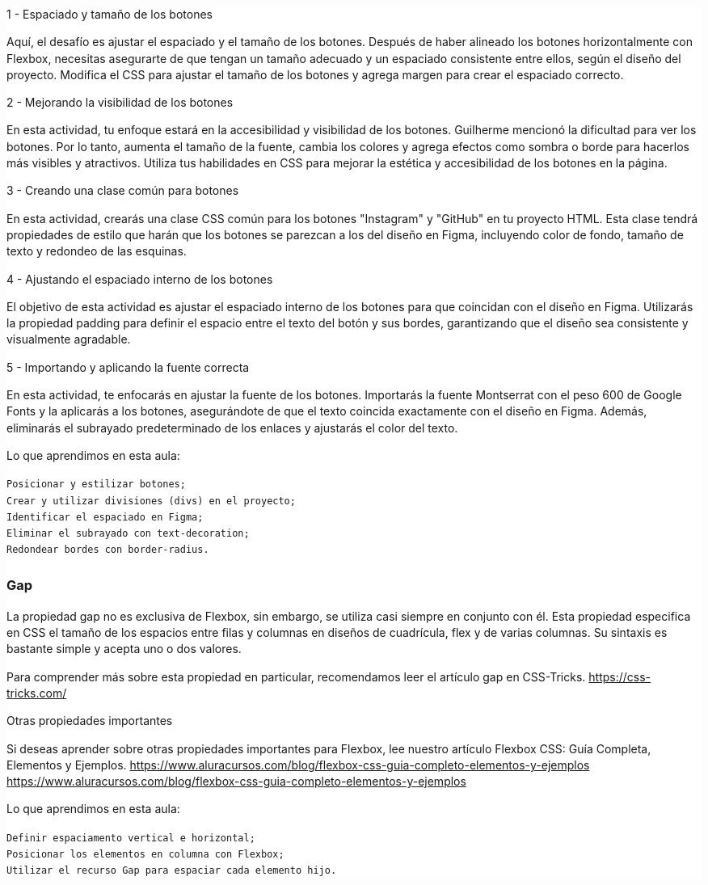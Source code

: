 
1 - Espaciado y tamaño de los botones

Aquí, el desafío es ajustar el espaciado y el tamaño de los botones. Después de haber alineado los botones horizontalmente con Flexbox, necesitas asegurarte de que tengan un tamaño adecuado y un espaciado consistente entre ellos, según el diseño del proyecto. Modifica el CSS para ajustar el tamaño de los botones y agrega margen para crear el espaciado correcto.

2 - Mejorando la visibilidad de los botones

En esta actividad, tu enfoque estará en la accesibilidad y visibilidad de los botones. Guilherme mencionó la dificultad para ver los botones. Por lo tanto, aumenta el tamaño de la fuente, cambia los colores y agrega efectos como sombra o borde para hacerlos más visibles y atractivos. Utiliza tus habilidades en CSS para mejorar la estética y accesibilidad de los botones en la página.

3 - Creando una clase común para botones

En esta actividad, crearás una clase CSS común para los botones "Instagram" y "GitHub" en tu proyecto HTML. Esta clase tendrá propiedades de estilo que harán que los botones se parezcan a los del diseño en Figma, incluyendo color de fondo, tamaño de texto y redondeo de las esquinas.

4 - Ajustando el espaciado interno de los botones

El objetivo de esta actividad es ajustar el espaciado interno de los botones para que coincidan con el diseño en Figma. Utilizarás la propiedad padding para definir el espacio entre el texto del botón y sus bordes, garantizando que el diseño sea consistente y visualmente agradable.

5 - Importando y aplicando la fuente correcta

En esta actividad, te enfocarás en ajustar la fuente de los botones. Importarás la fuente Montserrat con el peso 600 de Google Fonts y la aplicarás a los botones, asegurándote de que el texto coincida exactamente con el diseño en Figma. Además, eliminarás el subrayado predeterminado de los enlaces y ajustarás el color del texto.



Lo que aprendimos en esta aula:

    Posicionar y estilizar botones;
    Crear y utilizar divisiones (divs) en el proyecto;
    Identificar el espaciado en Figma;
    Eliminar el subrayado con text-decoration;
    Redondear bordes con border-radius.

### Gap

La propiedad gap no es exclusiva de Flexbox, sin embargo, se utiliza casi siempre en conjunto con él. Esta propiedad especifica en CSS el tamaño de los espacios entre filas y columnas en diseños de cuadrícula, flex y de varias columnas. Su sintaxis es bastante simple y acepta uno o dos valores.

Para comprender más sobre esta propiedad en particular, recomendamos leer el artículo gap en CSS-Tricks.
https://css-tricks.com/

Otras propiedades importantes

Si deseas aprender sobre otras propiedades importantes para Flexbox, lee nuestro artículo Flexbox CSS: Guía Completa, Elementos y Ejemplos.
https://www.aluracursos.com/blog/flexbox-css-guia-completo-elementos-y-ejemplos
https://www.aluracursos.com/blog/flexbox-css-guia-completo-elementos-y-ejemplos



Lo que aprendimos en esta aula:

    Definir espaciamento vertical e horizontal;
    Posicionar los elementos en columna con Flexbox;
    Utilizar el recurso Gap para espaciar cada elemento hijo.

